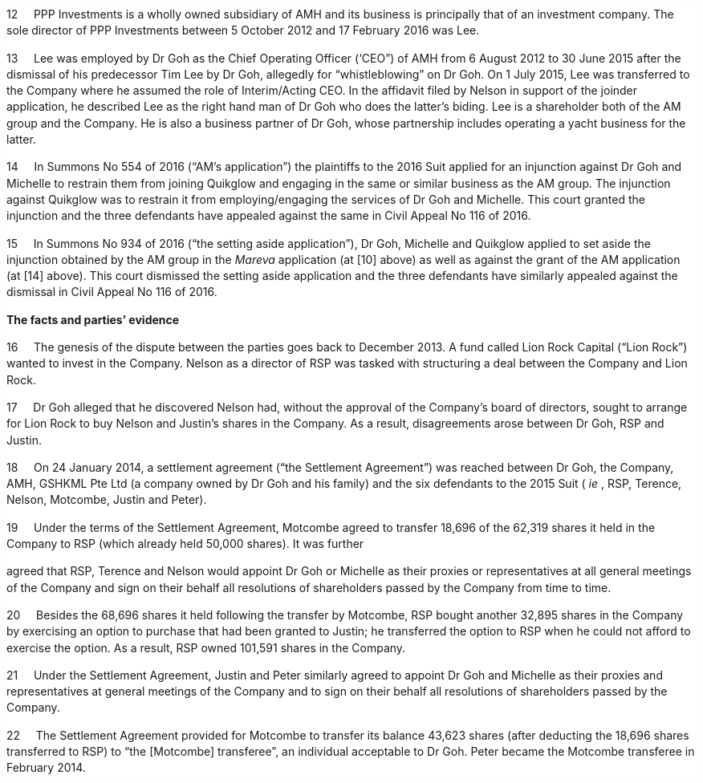 12     PPP Investments is a wholly owned subsidiary of AMH and its business is principally that of an investment company. The sole director of PPP Investments between 5 October 2012 and 17 February 2016 was Lee. 

13     Lee was employed by Dr Goh as the Chief Operating Officer (‘CEO”) of AMH from 6 August 2012 to 30 June 2015 after the dismissal of his predecessor Tim Lee by Dr Goh, allegedly for “whistleblowing” on Dr Goh. On 1 July 2015, Lee was transferred to the Company where he assumed the role of Interim/Acting CEO. In the affidavit filed by Nelson in support of the joinder application, he described Lee as the right hand man of Dr Goh who does the latter’s biding. Lee is a shareholder both of the AM group and the Company. He is also a business partner of Dr Goh, whose partnership includes operating a yacht business for the latter. 

14     In Summons No 554 of 2016 (“AM’s application”) the plaintiffs to the 2016 Suit applied for an injunction against Dr Goh and Michelle to restrain them from joining Quikglow and engaging in the same or similar business as the AM group. The injunction against Quikglow was to restrain it from employing/engaging the services of Dr Goh and Michelle. This court granted the injunction and the three defendants have appealed against the same in Civil Appeal No 116 of 2016. 

15     In Summons No 934 of 2016 (“the setting aside application”), Dr Goh, Michelle and Quikglow applied to set aside the injunction obtained by the AM group in the _Mareva_ application (at [10] above) as well as against the grant of the AM application (at [14] above). This court dismissed the setting aside application and the three defendants have similarly appealed against the dismissal in Civil Appeal No 116 of 2016. 

**The facts and parties’ evidence** 

16     The genesis of the dispute between the parties goes back to December 2013. A fund called Lion Rock Capital (“Lion Rock”) wanted to invest in the Company. Nelson as a director of RSP was tasked with structuring a deal between the Company and Lion Rock. 

17     Dr Goh alleged that he discovered Nelson had, without the approval of the Company’s board of directors, sought to arrange for Lion Rock to buy Nelson and Justin’s shares in the Company. As a result, disagreements arose between Dr Goh, RSP and Justin. 

18     On 24 January 2014, a settlement agreement (“the Settlement Agreement”) was reached between Dr Goh, the Company, AMH, GSHKML Pte Ltd (a company owned by Dr Goh and his family) and the six defendants to the 2015 Suit ( _ie_ , RSP, Terence, Nelson, Motcombe, Justin and Peter). 

19     Under the terms of the Settlement Agreement, Motcombe agreed to transfer 18,696 of the 62,319 shares it held in the Company to RSP (which already held 50,000 shares). It was further 


agreed that RSP, Terence and Nelson would appoint Dr Goh or Michelle as their proxies or representatives at all general meetings of the Company and sign on their behalf all resolutions of shareholders passed by the Company from time to time. 

20     Besides the 68,696 shares it held following the transfer by Motcombe, RSP bought another 32,895 shares in the Company by exercising an option to purchase that had been granted to Justin; he transferred the option to RSP when he could not afford to exercise the option. As a result, RSP owned 101,591 shares in the Company. 

21     Under the Settlement Agreement, Justin and Peter similarly agreed to appoint Dr Goh and Michelle as their proxies and representatives at general meetings of the Company and to sign on their behalf all resolutions of shareholders passed by the Company. 

22     The Settlement Agreement provided for Motcombe to transfer its balance 43,623 shares (after deducting the 18,696 shares transferred to RSP) to “the [Motcombe] transferee”, an individual acceptable to Dr Goh. Peter became the Motcombe transferee in February 2014. 
